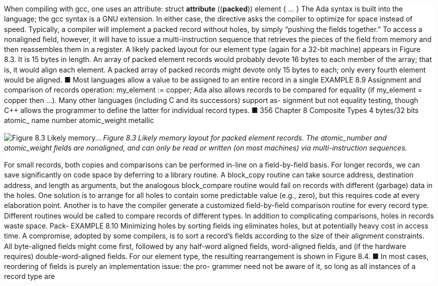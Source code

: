 When compiling with gcc, one uses an attribute:
struct __attribute__ ((__packed__)) element {
...
}
The Ada syntax is built into the language; the gcc syntax is a GNU extension. In
either case, the directive asks the compiler to optimize for space instead of speed.
Typically, a compiler will implement a packed record without holes, by simply
“pushing the ﬁelds together.” To access a nonaligned ﬁeld, however, it will have
to issue a multi-instruction sequence that retrieves the pieces of the ﬁeld from
memory and then reassembles them in a register. A likely packed layout for our
element type (again for a 32-bit machine) appears in Figure 8.3. It is 15 bytes in
length. An array of packed element records would probably devote 16 bytes to
each member of the array; that is, it would align each element. A packed array
of packed records might devote only 15 bytes to each; only every fourth element
would be aligned.
■
Most languages allow a value to be assigned to an entire record in a single
EXAMPLE 8.9
Assignment and
comparison of records
operation:
my_element := copper;
Ada also allows records to be compared for equality (if my_element = copper
then ...). Many other languages (including C and its successors) support as-
signment but not equality testing, though C++ allows the programmer to deﬁne
the latter for individual record types.
■
356
Chapter 8 Composite Types
4 bytes/32 bits
atomic_
name
number
atomic_weight
metallic


![Figure 8.3 Likely memory...](images/page_389_caption_Figure%208.3%20Likely%20memory%20layout%20for%20packed%20element%20records.%20The%20atomic_number%20and%20atomic_weight%20%EF%AC%81eld.png)
*Figure 8.3 Likely memory layout for packed element records. The atomic_number and atomic_weight ﬁelds are nonaligned, and can only be read or written (on most machines) via multi-instruction sequences.*

For small records, both copies and comparisons can be performed in-line on
a ﬁeld-by-ﬁeld basis. For longer records, we can save signiﬁcantly on code space
by deferring to a library routine. A block_copy routine can take source address,
destination address, and length as arguments, but the analogous block_compare
routine would fail on records with different (garbage) data in the holes. One
solution is to arrange for all holes to contain some predictable value (e.g., zero),
but this requires code at every elaboration point. Another is to have the compiler
generate a customized ﬁeld-by-ﬁeld comparison routine for every record type.
Different routines would be called to compare records of different types.
In addition to complicating comparisons, holes in records waste space. Pack-
EXAMPLE 8.10
Minimizing holes by sorting
ﬁelds
ing eliminates holes, but at potentially heavy cost in access time. A compromise,
adopted by some compilers, is to sort a record’s ﬁelds according to the size of
their alignment constraints. All byte-aligned ﬁelds might come ﬁrst, followed by
any half-word aligned ﬁelds, word-aligned ﬁelds, and (if the hardware requires)
double-word-aligned ﬁelds. For our element type, the resulting rearrangement
is shown in Figure 8.4.
■
In most cases, reordering of ﬁelds is purely an implementation issue: the pro-
grammer need not be aware of it, so long as all instances of a record type are